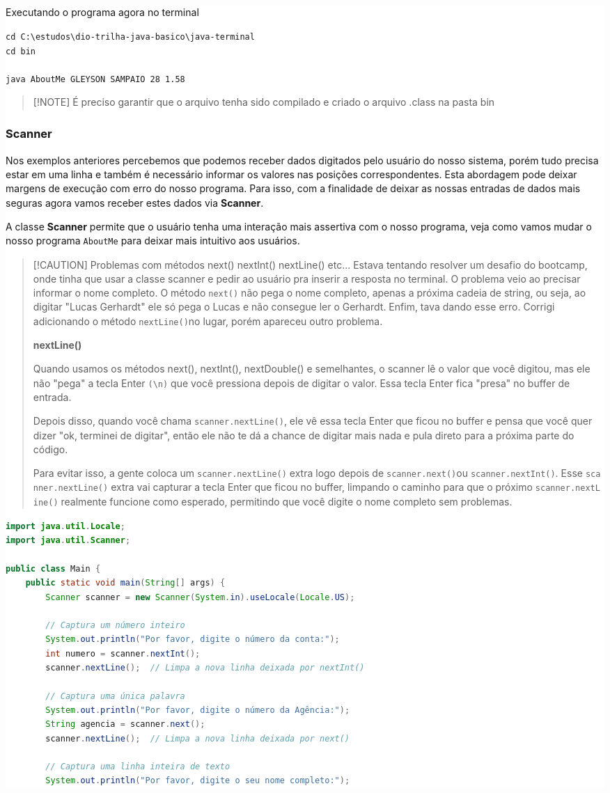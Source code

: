 Executando o programa agora no terminal

````shell
cd C:\estudos\dio-trilha-java-basico\java-terminal
cd bin

java AboutMe GLEYSON SAMPAIO 28 1.58

````

>[!NOTE] É preciso garantir que o arquivo tenha sido compilado e criado o arquivo .class na pasta bin

### Scanner

Nos exemplos anteriores percebemos que podemos receber dados digitados pelo usuário do nosso sistema, porém tudo precisa estar em uma linha e também é necessário informar os valores nas posições correspondentes. Esta abordagem pode deixar margens de execução com erro do nosso programa. Para isso, com a finalidade de deixar as nossas entradas de dados mais seguras agora vamos receber estes dados via **Scanner**.

A classe **Scanner** permite que o usuário tenha uma interação mais assertiva com o nosso programa, veja como vamos mudar o nosso programa `AboutMe` para deixar mais intuitivo aos usuários.

>[!CAUTION] Problemas com métodos next() nextInt() nextLine() etc...
> Estava tentando resolver um desafio do bootcamp, onde tinha que usar a classe scanner e pedir ao usuário pra inserir a resposta no terminal.
> O problema veio ao precisar informar o nome completo. O método `next()` não pega o nome completo, apenas a próxima cadeia de string, ou seja, ao digitar "Lucas Gerhardt" ele só pega o Lucas e não consegue ler o Gerhardt. Enfim, tava dando esse erro. Corrigi adicionando o método `nextLine()`no lugar, porém apareceu outro problema.
>
> **nextLine()**
>
> Quando usamos os métodos next(), nextInt(), nextDouble() e semelhantes, o scanner lê o valor que você digitou, mas ele não "pega" a tecla Enter `(\n)` que você pressiona depois de digitar o valor. Essa tecla Enter fica "presa" no buffer de entrada.
>
> Depois disso, quando você chama `scanner.nextLine()`, ele vê essa tecla Enter que ficou no buffer e pensa que você quer dizer "ok, terminei de digitar", então ele não te dá a chance de digitar mais nada e pula direto para a próxima parte do código.
>
> Para evitar isso, a gente coloca um `scanner.nextLine()` extra logo depois de `scanner.next()`ou `scanner.nextInt()`. Esse `scanner.nextLine()` extra vai capturar a tecla Enter que ficou no buffer, limpando o caminho para que o próximo `scanner.nextLine()` realmente funcione como esperado, permitindo que você digite o nome completo sem problemas.

````java
import java.util.Locale;
import java.util.Scanner;

public class Main {
    public static void main(String[] args) {
        Scanner scanner = new Scanner(System.in).useLocale(Locale.US);

        // Captura um número inteiro
        System.out.println("Por favor, digite o número da conta:");
        int numero = scanner.nextInt();
        scanner.nextLine();  // Limpa a nova linha deixada por nextInt()

        // Captura uma única palavra
        System.out.println("Por favor, digite o número da Agência:");
        String agencia = scanner.next();
        scanner.nextLine();  // Limpa a nova linha deixada por next()

        // Captura uma linha inteira de texto
        System.out.println("Por favor, digite o seu nome completo:");
````
